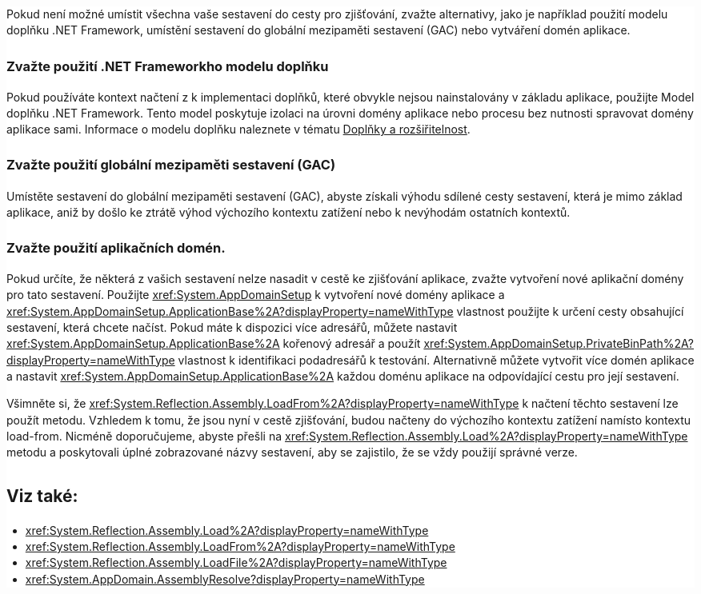  Pokud není možné umístit všechna vaše sestavení do cesty pro zjišťování, zvažte alternativy, jako je například použití modelu doplňku .NET Framework, umístění sestavení do globální mezipaměti sestavení (GAC) nebo vytváření domén aplikace.  
  
### <a name="consider-using-the-net-framework-add-in-model"></a>Zvažte použití .NET Frameworkho modelu doplňku  
 Pokud používáte kontext načtení z k implementaci doplňků, které obvykle nejsou nainstalovány v základu aplikace, použijte Model doplňku .NET Framework. Tento model poskytuje izolaci na úrovni domény aplikace nebo procesu bez nutnosti spravovat domény aplikace sami. Informace o modelu doplňku naleznete v tématu [Doplňky a rozšiřitelnost](https://docs.microsoft.com/previous-versions/dotnet/netframework-4.0/bb384200(v%3dvs.100)).  
  
### <a name="consider-using-the-global-assembly-cache"></a>Zvažte použití globální mezipaměti sestavení (GAC)  
 Umístěte sestavení do globální mezipaměti sestavení (GAC), abyste získali výhodu sdílené cesty sestavení, která je mimo základ aplikace, aniž by došlo ke ztrátě výhod výchozího kontextu zatížení nebo k nevýhodám ostatních kontextů.  
  
### <a name="consider-using-application-domains"></a>Zvažte použití aplikačních domén.  
 Pokud určíte, že některá z vašich sestavení nelze nasadit v cestě ke zjišťování aplikace, zvažte vytvoření nové aplikační domény pro tato sestavení. Použijte <xref:System.AppDomainSetup> k vytvoření nové domény aplikace a <xref:System.AppDomainSetup.ApplicationBase%2A?displayProperty=nameWithType> vlastnost použijte k určení cesty obsahující sestavení, která chcete načíst. Pokud máte k dispozici více adresářů, můžete nastavit <xref:System.AppDomainSetup.ApplicationBase%2A> kořenový adresář a použít <xref:System.AppDomainSetup.PrivateBinPath%2A?displayProperty=nameWithType> vlastnost k identifikaci podadresářů k testování. Alternativně můžete vytvořit více domén aplikace a nastavit <xref:System.AppDomainSetup.ApplicationBase%2A> každou doménu aplikace na odpovídající cestu pro její sestavení.  
  
 Všimněte si, že <xref:System.Reflection.Assembly.LoadFrom%2A?displayProperty=nameWithType> k načtení těchto sestavení lze použít metodu. Vzhledem k tomu, že jsou nyní v cestě zjišťování, budou načteny do výchozího kontextu zatížení namísto kontextu load-from. Nicméně doporučujeme, abyste přešli na <xref:System.Reflection.Assembly.Load%2A?displayProperty=nameWithType> metodu a poskytovali úplné zobrazované názvy sestavení, aby se zajistilo, že se vždy použijí správné verze.  
  
## <a name="see-also"></a>Viz také:

- <xref:System.Reflection.Assembly.Load%2A?displayProperty=nameWithType>
- <xref:System.Reflection.Assembly.LoadFrom%2A?displayProperty=nameWithType>
- <xref:System.Reflection.Assembly.LoadFile%2A?displayProperty=nameWithType>
- <xref:System.AppDomain.AssemblyResolve?displayProperty=nameWithType>
